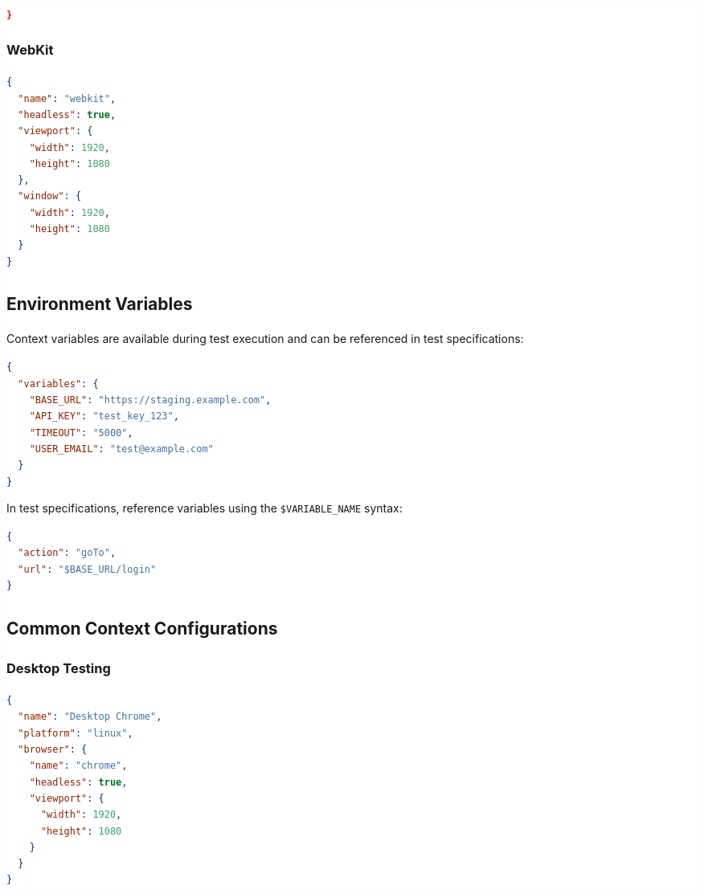 ```json
}
```

### WebKit
```json
{
  "name": "webkit",
  "headless": true,
  "viewport": {
    "width": 1920,
    "height": 1080
  },
  "window": {
    "width": 1920,
    "height": 1080
  }
}
```

## Environment Variables

Context variables are available during test execution and can be referenced in test specifications:

```json
{
  "variables": {
    "BASE_URL": "https://staging.example.com",
    "API_KEY": "test_key_123",
    "TIMEOUT": "5000",
    "USER_EMAIL": "test@example.com"
  }
}
```

In test specifications, reference variables using the `$VARIABLE_NAME` syntax:

```json
{
  "action": "goTo",
  "url": "$BASE_URL/login"
}
```

## Common Context Configurations

### Desktop Testing
```json
{
  "name": "Desktop Chrome",
  "platform": "linux",
  "browser": {
    "name": "chrome",
    "headless": true,
    "viewport": {
      "width": 1920,
      "height": 1080
    }
  }
}
```
